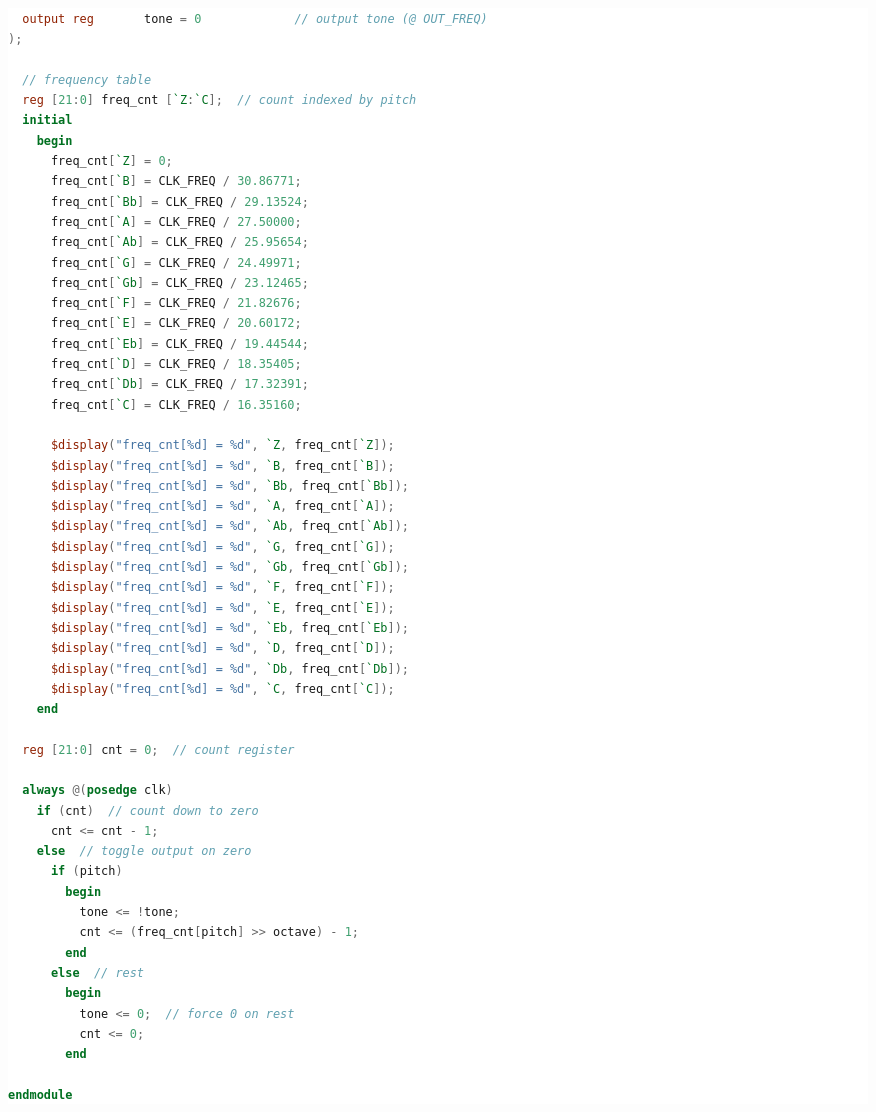 ```verilog
  output reg       tone = 0             // output tone (@ OUT_FREQ)
);

  // frequency table
  reg [21:0] freq_cnt [`Z:`C];  // count indexed by pitch
  initial
    begin
      freq_cnt[`Z] = 0;
      freq_cnt[`B] = CLK_FREQ / 30.86771;
      freq_cnt[`Bb] = CLK_FREQ / 29.13524;
      freq_cnt[`A] = CLK_FREQ / 27.50000;
      freq_cnt[`Ab] = CLK_FREQ / 25.95654;
      freq_cnt[`G] = CLK_FREQ / 24.49971;
      freq_cnt[`Gb] = CLK_FREQ / 23.12465;
      freq_cnt[`F] = CLK_FREQ / 21.82676;
      freq_cnt[`E] = CLK_FREQ / 20.60172;
      freq_cnt[`Eb] = CLK_FREQ / 19.44544;
      freq_cnt[`D] = CLK_FREQ / 18.35405;
      freq_cnt[`Db] = CLK_FREQ / 17.32391;
      freq_cnt[`C] = CLK_FREQ / 16.35160;

      $display("freq_cnt[%d] = %d", `Z, freq_cnt[`Z]);
      $display("freq_cnt[%d] = %d", `B, freq_cnt[`B]);
      $display("freq_cnt[%d] = %d", `Bb, freq_cnt[`Bb]);
      $display("freq_cnt[%d] = %d", `A, freq_cnt[`A]);
      $display("freq_cnt[%d] = %d", `Ab, freq_cnt[`Ab]);
      $display("freq_cnt[%d] = %d", `G, freq_cnt[`G]);
      $display("freq_cnt[%d] = %d", `Gb, freq_cnt[`Gb]);
      $display("freq_cnt[%d] = %d", `F, freq_cnt[`F]);
      $display("freq_cnt[%d] = %d", `E, freq_cnt[`E]);
      $display("freq_cnt[%d] = %d", `Eb, freq_cnt[`Eb]);
      $display("freq_cnt[%d] = %d", `D, freq_cnt[`D]);
      $display("freq_cnt[%d] = %d", `Db, freq_cnt[`Db]);
      $display("freq_cnt[%d] = %d", `C, freq_cnt[`C]);
    end

  reg [21:0] cnt = 0;  // count register

  always @(posedge clk)
    if (cnt)  // count down to zero
      cnt <= cnt - 1;
    else  // toggle output on zero
      if (pitch)
        begin
          tone <= !tone;
          cnt <= (freq_cnt[pitch] >> octave) - 1;
        end
      else  // rest
        begin
          tone <= 0;  // force 0 on rest
          cnt <= 0;
        end

endmodule
```
